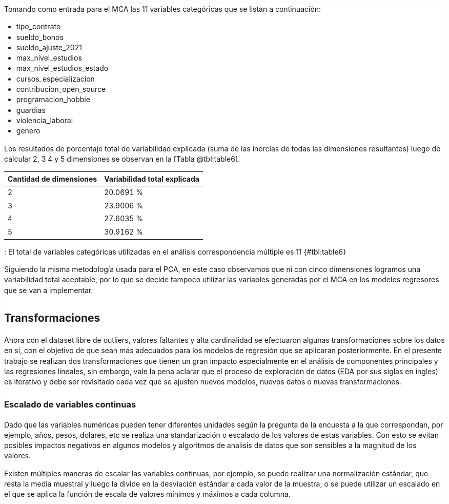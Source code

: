 Tomando como entrada para el MCA las 11 variables categóricas que se listan a continuación:

* tipo_contrato
* sueldo_bonos
* sueldo_ajuste_2021
* max_nivel_estudios
* max_nivel_estudios_estado
* cursos_especializacion
* contribucion_open_source
* programacion_hobbie
* guardias
* violencia_laboral
* genero

Los resultados de porcentaje total de variabilidad explicada (suma de las inercias de todas las dimensiones resultantes) luego de calcular 2, 3 4 y 5 dimensiones se observan en la [Tabla @tbl:table6]. 


| Cantidad de dimensiones | Variabilidad total explicada |
|:-------------|:--------------|
| 2 | 20.0691 %  |
| 3 | 23.9006 %  |
| 4 | 27.6035 %  |
| 5 | 30.9162 %  |
: El total de variables categóricas utilizadas en el análisis correspondencia múltiple es 11 {#tbl:table6}


Siguiendo la misma metodología usada para el PCA, en este caso observamos que ni con cinco dimensiones logramos una variabilidad total aceptable, por lo que se decide tampoco utilizar las variables generadas por el MCA en los modelos regresores que se van a implementar.




## Transformaciones
Ahora con el dataset libre de outliers, valores faltantes y alta cardinalidad se efectuaron algunas transformaciones sobre los datos en sí, con el objetivo de que sean más adecuados para los modelos de regresión que se aplicaran posteriormente. 
En el presente trabajo se realizan dos transformaciones que tienen un gran impacto especialmente en el análisis de componentes principales y las regresiones lineales, sin  embargo, vale la pena aclarar que el proceso de exploración de datos (EDA por sus siglas en ingles) es iterativo y debe ser revisitado cada vez que se ajusten nuevos modelos, nuevos datos o nuevas transformaciones.

### Escalado de variables continuas
Dado que las variables numéricas pueden tener diferentes unidades según la pregunta de la encuesta a la que correspondan, por ejemplo, años, pesos, dolares, etc se realiza una standarización o escalado de los valores de estas variables. Con esto se evitan posibles impactos negativos en algunos modelos y algoritmos de analisis de datos que son sensibles a la magnitud de los valores.

Existen múltiples maneras de escalar las variables continuas, por ejemplo, se puede realizar una normalización estándar, que resta la media muestral y luego la divide en la desviación estándar a cada valor de la muestra, o se puede utilizar un escalado en el que se aplica la función de escala de valores mínimos y máximos a cada columna. 
